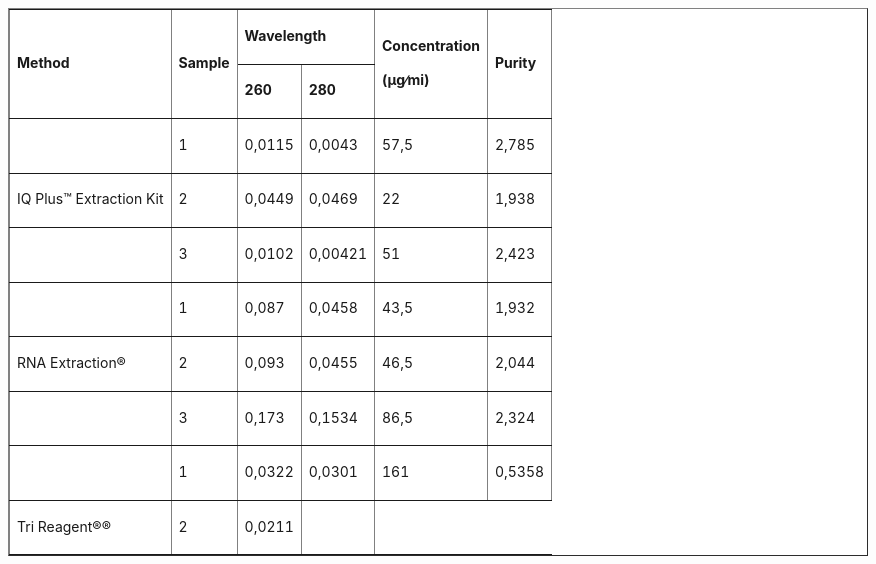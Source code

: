 <table border="1">
<tr><td rowspan="2" style="vertical-align:middle;">
<p><span class="font6" style="font-weight:bold;">Method</span></p></td><td rowspan="2" style="vertical-align:middle;">
<p><span class="font6" style="font-weight:bold;">Sample</span></p></td><td colspan="2" style="vertical-align:middle;">
<p><span class="font6" style="font-weight:bold;">Wavelength</span></p></td><td rowspan="2" style="vertical-align:middle;">
<p><span class="font6" style="font-weight:bold;">Concentration</span></p>
<p><span class="font6" style="font-weight:bold;">(μg∕mi)</span></p></td><td rowspan="2" style="vertical-align:middle;">
<p><span class="font6" style="font-weight:bold;">Purity</span></p></td></tr>
<tr><td style="vertical-align:middle;">
<p><span class="font6" style="font-weight:bold;">260</span></p></td><td style="vertical-align:middle;">
<p><span class="font6" style="font-weight:bold;">280</span></p></td></tr>
<tr><td style="vertical-align:top;"></td><td style="vertical-align:middle;">
<p><span class="font6">1</span></p></td><td style="vertical-align:middle;">
<p><span class="font6">0,0115</span></p></td><td style="vertical-align:middle;">
<p><span class="font6">0,0043</span></p></td><td style="vertical-align:middle;">
<p><span class="font6">57,5</span></p></td><td style="vertical-align:middle;">
<p><span class="font6">2,785</span></p></td></tr>
<tr><td style="vertical-align:middle;">
<p><span class="font6">IQ Plus™ Extraction Kit</span></p></td><td style="vertical-align:middle;">
<p><span class="font6">2</span></p></td><td style="vertical-align:middle;">
<p><span class="font6">0,0449</span></p></td><td style="vertical-align:middle;">
<p><span class="font6">0,0469</span></p></td><td style="vertical-align:middle;">
<p><span class="font6">22</span></p></td><td style="vertical-align:middle;">
<p><span class="font6">1,938</span></p></td></tr>
<tr><td style="vertical-align:top;"></td><td style="vertical-align:middle;">
<p><span class="font6">3</span></p></td><td style="vertical-align:middle;">
<p><span class="font6">0,0102</span></p></td><td style="vertical-align:middle;">
<p><span class="font6">0,00421</span></p></td><td style="vertical-align:middle;">
<p><span class="font6">51</span></p></td><td style="vertical-align:middle;">
<p><span class="font6">2,423</span></p></td></tr>
<tr><td style="vertical-align:top;"></td><td style="vertical-align:middle;">
<p><span class="font6">1</span></p></td><td style="vertical-align:middle;">
<p><span class="font6">0,087</span></p></td><td style="vertical-align:middle;">
<p><span class="font6">0,0458</span></p></td><td style="vertical-align:middle;">
<p><span class="font6">43,5</span></p></td><td style="vertical-align:middle;">
<p><span class="font6">1,932</span></p></td></tr>
<tr><td style="vertical-align:middle;">
<p><span class="font6">RNA Extraction®</span></p></td><td style="vertical-align:middle;">
<p><span class="font6">2</span></p></td><td style="vertical-align:middle;">
<p><span class="font6">0,093</span></p></td><td style="vertical-align:middle;">
<p><span class="font6">0,0455</span></p></td><td style="vertical-align:middle;">
<p><span class="font6">46,5</span></p></td><td style="vertical-align:middle;">
<p><span class="font6">2,044</span></p></td></tr>
<tr><td style="vertical-align:top;"></td><td style="vertical-align:middle;">
<p><span class="font6">3</span></p></td><td style="vertical-align:middle;">
<p><span class="font6">0,173</span></p></td><td style="vertical-align:middle;">
<p><span class="font6">0,1534</span></p></td><td style="vertical-align:middle;">
<p><span class="font6">86,5</span></p></td><td style="vertical-align:middle;">
<p><span class="font6">2,324</span></p></td></tr>
<tr><td style="vertical-align:top;"></td><td style="vertical-align:middle;">
<p><span class="font6">1</span></p></td><td style="vertical-align:middle;">
<p><span class="font6">0,0322</span></p></td><td style="vertical-align:middle;">
<p><span class="font6">0,0301</span></p></td><td style="vertical-align:middle;">
<p><span class="font6">161</span></p></td><td style="vertical-align:middle;">
<p><span class="font6">0,5358</span></p></td></tr>
<tr><td style="vertical-align:middle;">
<p><span class="font6">Tri Reagent®®</span></p></td><td style="vertical-align:middle;">
<p><span class="font6">2</span></p></td><td style="vertical-align:middle;">
<p><span class="font6">0,0211</span></p></td><td style="vertical-align:middle;">